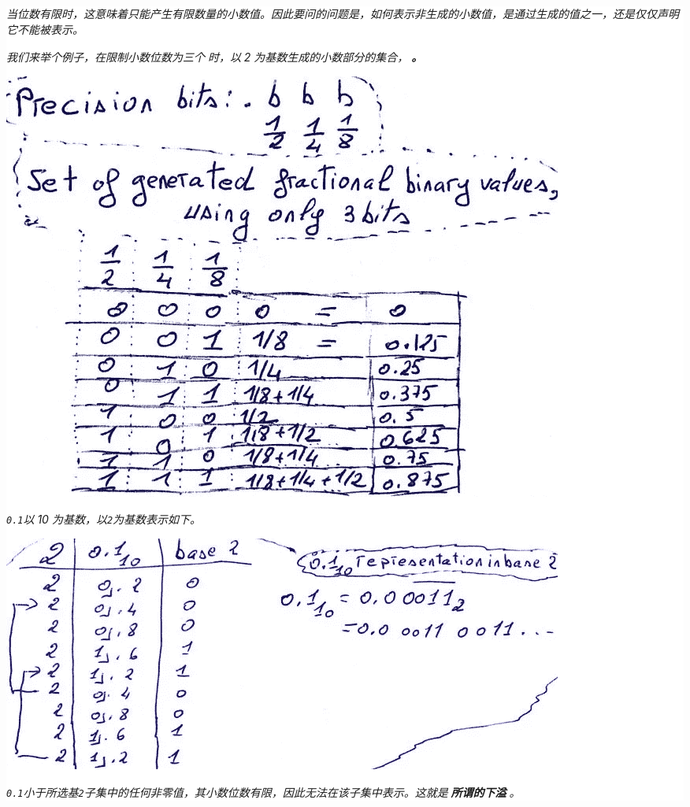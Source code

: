 *当位数有限时，这意味着只能产生有限数量的小数值。因此要问的问题是，如何表示非生成的小数值，是通过生成的值之一，还是仅仅声明它不能被表示。*

*我们来举个例子，在限制小数位数为三个 *时，以 2 为基数生成的小数部分的集合， ***。*****

*![](img/5fd2080bc11a2b01854e4afed7db3d1e.png)*

*`0.1`以 10 为基数，以`2`为基数表示如下。*

*![](img/58add1f7e5e284d56241804c8e04f9df.png)*

*`0.1`小于所选基`2`子集中的任何非零值，其小数位数有限，因此无法在该子集中表示。这就是 ***所谓的下溢*** 。*
